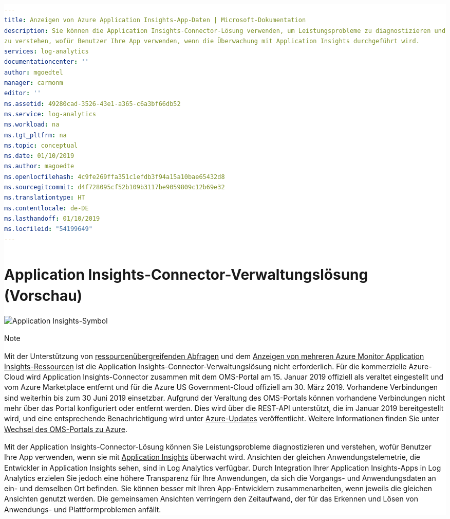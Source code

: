 ```yaml
---
title: Anzeigen von Azure Application Insights-App-Daten | Microsoft-Dokumentation
description: Sie können die Application Insights-Connector-Lösung verwenden, um Leistungsprobleme zu diagnostizieren und zu verstehen, wofür Benutzer Ihre App verwenden, wenn die Überwachung mit Application Insights durchgeführt wird.
services: log-analytics
documentationcenter: ''
author: mgoedtel
manager: carmonm
editor: ''
ms.assetid: 49280cad-3526-43e1-a365-c6a3bf66db52
ms.service: log-analytics
ms.workload: na
ms.tgt_pltfrm: na
ms.topic: conceptual
ms.date: 01/10/2019
ms.author: magoedte
ms.openlocfilehash: 4c9fe269ffa351c1efdb3f94a15a10bae65432d8
ms.sourcegitcommit: d4f728095cf52b109b3117be9059809c12b69e32
ms.translationtype: HT
ms.contentlocale: de-DE
ms.lasthandoff: 01/10/2019
ms.locfileid: "54199649"
---
```

# <a name="application-insights-connector-management-solution-preview"></a>Application Insights-Connector-Verwaltungslösung (Vorschau)

![Application Insights-Symbol](./media/app-insights-connector/app-insights-connector-symbol.png)

>[!NOTE]
> Mit der Unterstützung von [ressourcenübergreifenden Abfragen](../../azure-monitor/log-query/cross-workspace-query.md) und dem [Anzeigen von mehreren Azure Monitor Application Insights-Ressourcen](../log-query/unify-app-resource-data.md) ist die Application Insights-Connector-Verwaltungslösung nicht erforderlich. Für die kommerzielle Azure-Cloud wird Application Insights-Connector zusammen mit dem OMS-Portal am 15. Januar 2019 offiziell als veraltet eingestellt und vom Azure Marketplace entfernt und für die Azure US Government-Cloud offiziell am 30. März 2019. Vorhandene Verbindungen sind weiterhin bis zum 30 Juni 2019 einsetzbar. Aufgrund der Veraltung des OMS-Portals können vorhandene Verbindungen nicht mehr über das Portal konfiguriert oder entfernt werden. Dies wird über die REST-API unterstützt, die im Januar 2019 bereitgestellt wird, und eine entsprechende Benachrichtigung wird unter [Azure-Updates](https://azure.microsoft.com/updates/) veröffentlicht. Weitere Informationen finden Sie unter [Wechsel des OMS-Portals zu Azure](../../azure-monitor/platform/oms-portal-transition.md).

Mit der Application Insights-Connector-Lösung können Sie Leistungsprobleme diagnostizieren und verstehen, wofür Benutzer Ihre App verwenden, wenn sie mit [Application Insights](../../azure-monitor/app/app-insights-overview.md) überwacht wird. Ansichten der gleichen Anwendungstelemetrie, die Entwickler in Application Insights sehen, sind in Log Analytics verfügbar. Durch Integration Ihrer Application Insights-Apps in Log Analytics erzielen Sie jedoch eine höhere Transparenz für Ihre Anwendungen, da sich die Vorgangs- und Anwendungsdaten an ein- und demselben Ort befinden. Sie können besser mit Ihren App-Entwicklern zusammenarbeiten, wenn jeweils die gleichen Ansichten genutzt werden. Die gemeinsamen Ansichten verringern den Zeitaufwand, der für das Erkennen und Lösen von Anwendungs- und Plattformproblemen anfällt.
